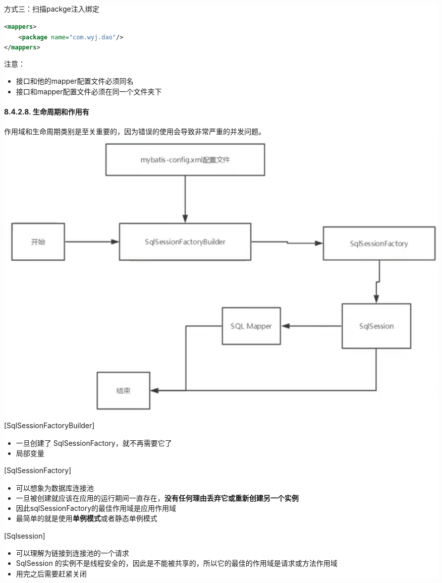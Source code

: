 方式三：扫描packge注入绑定
```xml
<mappers>
    <package name="com.wyj.dao"/>
</mappers>
```
注意：
- 接口和他的mapper配置文件必须同名
- 接口和mapper配置文件必须在同一个文件夹下

#### 8.4.2.8. 生命周期和作用有
作用域和生命周期类别是至关重要的，因为错误的使用会导致非常严重的并发问题。
![mybatis1](asset/Mybatis1.png)

[SqlSessionFactoryBuilder]
- 一旦创建了 SqlSessionFactory，就不再需要它了
- 局部变量
  

[SqlSessionFactory]
- 可以想象为数据库连接池
- 一旦被创建就应该在应用的运行期间一直存在，**没有任何理由丢弃它或重新创建另一个实例**
- 因此sqlSessionFactory的最佳作用域是应用作用域
- 最简单的就是使用**单例模式**或者静态单例模式

[Sqlsession]
- 可以理解为链接到连接池的一个请求
- SqlSession 的实例不是线程安全的，因此是不能被共享的，所以它的最佳的作用域是请求或方法作用域
- 用完之后需要赶紧关闭

